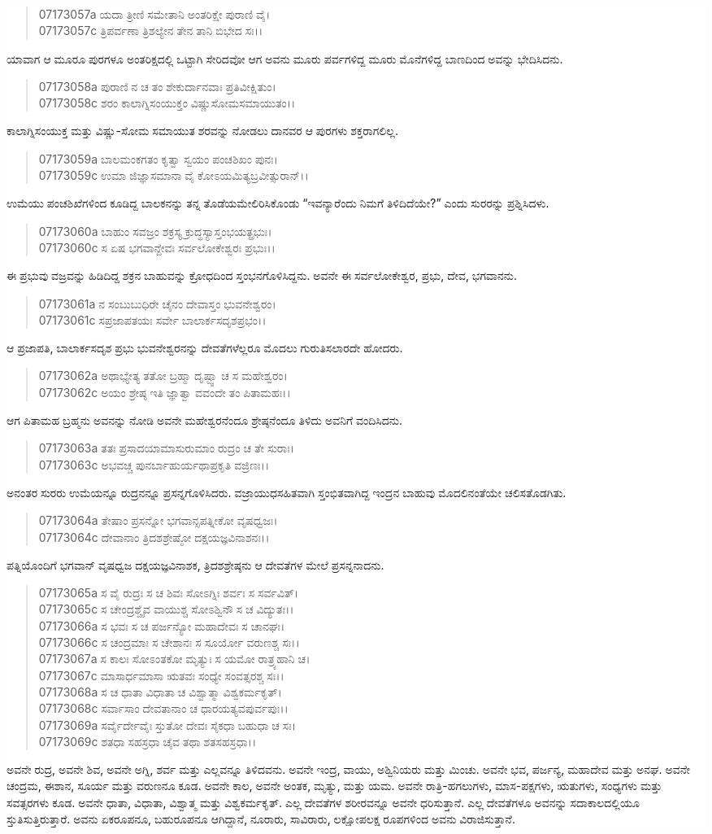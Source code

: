 > 07173057a ಯದಾ ತ್ರೀಣಿ ಸಮೇತಾನಿ ಅಂತರಿಕ್ಷೇ ಪುರಾಣಿ ವೈ।   
07173057c ತ್ರಿಪರ್ವಣಾ ತ್ರಿಶಲ್ಯೇನ ತೇನ ತಾನಿ ಬಿಭೇದ ಸಃ।।

ಯಾವಾಗ ಆ ಮೂರೂ ಪುರಗಳೂ ಅಂತರಿಕ್ಷದಲ್ಲಿ ಒಟ್ಟಾಗಿ ಸೇರಿದವೋ ಆಗ ಅವನು ಮೂರು ಪರ್ವಗಳಿದ್ದ ಮೂರು ಮೊನೆಗಳಿದ್ದ ಬಾಣದಿಂದ ಅವನ್ನು ಭೇದಿಸಿದನು.

> 07173058a ಪುರಾಣಿ ನ ಚ ತಂ ಶೇಕುರ್ದಾನವಾಃ ಪ್ರತಿವೀಕ್ಷಿತುಂ।   
07173058c ಶರಂ ಕಾಲಾಗ್ನಿಸಂಯುಕ್ತಂ ವಿಷ್ಣುಸೋಮಸಮಾಯುತಂ।।

ಕಾಲಾಗ್ನಿಸಂಯುಕ್ತ ಮತ್ತು ವಿಷ್ಣು-ಸೋಮ ಸಮಾಯುತ ಶರವನ್ನು ನೋಡಲು ದಾನವರ ಆ ಪುರಗಳು ಶಕ್ತರಾಗಲಿಲ್ಲ.

> 07173059a ಬಾಲಮಂಕಗತಂ ಕೃತ್ವಾ ಸ್ವಯಂ ಪಂಚಶಿಖಂ ಪುನಃ।   
07173059c ಉಮಾ ಜಿಜ್ಞಾಸಮಾನಾ ವೈ ಕೋಽಯಮಿತ್ಯಬ್ರವೀತ್ಸುರಾನ್।।

ಉಮೆಯು ಪಂಚಶಿಖೆಗಳಿಂದ ಕೂಡಿದ್ದ ಬಾಲಕನನ್ನು ತನ್ನ ತೊಡೆಯಮೇಲಿರಿಸಿಕೊಂಡು “ಇವನ್ಯಾರೆಂದು ನಿಮಗೆ ತಿಳಿದಿದೆಯೇ?” ಎಂದು ಸುರರನ್ನು ಪ್ರಶ್ನಿಸಿದಳು.

> 07173060a ಬಾಹುಂ ಸವಜ್ರಂ ಶಕ್ರಸ್ಯ ಕ್ರುದ್ಧಸ್ಯಾಸ್ತಂಭಯತ್ಪ್ರಭುಃ।   
07173060c ಸ ಏಷ ಭಗವಾನ್ದೇವಃ ಸರ್ವಲೋಕೇಶ್ವರಃ ಪ್ರಭುಃ।।

ಈ ಪ್ರಭುವು ವಜ್ರವನ್ನು ಹಿಡಿದಿದ್ದ ಶಕ್ರನ ಬಾಹುವನ್ನು ಕ್ರೋಧದಿಂದ ಸ್ತಂಭನಗೊಳಿಸಿದ್ದನು. ಅವನೇ ಈ ಸರ್ವಲೋಕೇಶ್ವರ, ಪ್ರಭು, ದೇವ, ಭಗವಾನನು.

> 07173061a ನ ಸಂಬುಬುಧಿರೇ ಚೈನಂ ದೇವಾಸ್ತಂ ಭುವನೇಶ್ವರಂ।   
07173061c ಸಪ್ರಜಾಪತಯಃ ಸರ್ವೇ ಬಾಲಾರ್ಕಸದೃಶಪ್ರಭಂ।।

ಆ ಪ್ರಜಾಪತಿ, ಬಾಲಾರ್ಕಸದೃಶ ಪ್ರಭು ಭುವನೇಶ್ವರನನ್ನು ದೇವತೆಗಳೆಲ್ಲರೂ ಮೊದಲು ಗುರುತಿಸಲಾರದೇ ಹೋದರು.

> 07173062a ಅಥಾಭ್ಯೇತ್ಯ ತತೋ ಬ್ರಹ್ಮಾ ದೃಷ್ಟ್ವಾ ಚ ಸ ಮಹೇಶ್ವರಂ।   
07173062c ಅಯಂ ಶ್ರೇಷ್ಠ ಇತಿ ಜ್ಞಾತ್ವಾ ವವಂದೇ ತಂ ಪಿತಾಮಹಃ।।

ಆಗ ಪಿತಾಮಹ ಬ್ರಹ್ಮನು ಅವನನ್ನು ನೋಡಿ ಅವನೇ ಮಹೇಶ್ವರನೆಂದೂ ಶ್ರೇಷ್ಠನೆಂದೂ ತಿಳಿದು ಅವನಿಗೆ ವಂದಿಸಿದನು.

> 07173063a ತತಃ ಪ್ರಸಾದಯಾಮಾಸುರುಮಾಂ ರುದ್ರಂ ಚ ತೇ ಸುರಾಃ।   
07173063c ಅಭವಚ್ಚ ಪುನರ್ಬಾಹುರ್ಯಥಾಪ್ರಕೃತಿ ವಜ್ರಿಣಃ।।

ಅನಂತರ ಸುರರು ಉಮೆಯನ್ನೂ ರುದ್ರನನ್ನೂ ಪ್ರಸನ್ನಗೊಳಿಸಿದರು. ವಜ್ರಾಯುಧಸಹಿತವಾಗಿ ಸ್ತಂಭಿತವಾಗಿದ್ದ ಇಂದ್ರನ ಬಾಹುವು ಮೊದಲಿನಂತೆಯೇ ಚಲಿಸತೊಡಗಿತು.

> 07173064a ತೇಷಾಂ ಪ್ರಸನ್ನೋ ಭಗವಾನ್ಸಪತ್ನೀಕೋ ವೃಷಧ್ವಜಃ।   
07173064c ದೇವಾನಾಂ ತ್ರಿದಶಶ್ರೇಷ್ಠೋ ದಕ್ಷಯಜ್ಞವಿನಾಶನಃ।।

ಪತ್ನಿಯೊಂದಿಗೆ ಭಗವಾನ್ ವೃಷಧ್ವಜ ದಕ್ಷಯಜ್ಞವಿನಾಶಕ, ತ್ರಿದಶಶ್ರೇಷ್ಠನು ಆ ದೇವತೆಗಳ ಮೇಲೆ ಪ್ರಸನ್ನನಾದನು.

> 07173065a ಸ ವೈ ರುದ್ರಃ ಸ ಚ ಶಿವಃ ಸೋಽಗ್ನಿಃ ಶರ್ವಃ ಸ ಸರ್ವವಿತ್।   
07173065c ಸ ಚೇಂದ್ರಶ್ಚೈವ ವಾಯುಶ್ಚ ಸೋಽಶ್ವಿನೌ ಸ ಚ ವಿದ್ಯುತಃ।।   
07173066a ಸ ಭವಃ ಸ ಚ ಪರ್ಜನ್ಯೋ ಮಹಾದೇವಃ ಸ ಚಾನಘಃ।   
07173066c ಸ ಚಂದ್ರಮಾಃ ಸ ಚೇಶಾನಃ ಸ ಸೂರ್ಯೋ ವರುಣಶ್ಚ ಸಃ।।   
07173067a ಸ ಕಾಲಃ ಸೋಽಂತಕೋ ಮೃತ್ಯುಃ ಸ ಯಮೋ ರಾತ್ರ್ಯಹಾನಿ ಚ।   
07173067c ಮಾಸಾರ್ಧಮಾಸಾ ಋತವಃ ಸಂಧ್ಯೇ ಸಂವತ್ಸರಶ್ಚ ಸಃ।।   
07173068a ಸ ಚ ಧಾತಾ ವಿಧಾತಾ ಚ ವಿಶ್ವಾತ್ಮಾ ವಿಶ್ವಕರ್ಮಕೃತ್।   
07173068c ಸರ್ವಾಸಾಂ ದೇವತಾನಾಂ ಚ ಧಾರಯತ್ಯವಪುರ್ವಪುಃ।।   
07173069a ಸರ್ವೈರ್ದೇವೈಃ ಸ್ತುತೋ ದೇವಃ ಸೈಕಧಾ ಬಹುಧಾ ಚ ಸಃ।   
07173069c ಶತಧಾ ಸಹಸ್ರಧಾ ಚೈವ ತಥಾ ಶತಸಹಸ್ರಧಾ।।

ಅವನೇ ರುದ್ರ, ಅವನೇ ಶಿವ, ಅವನೇ ಅಗ್ನಿ, ಶರ್ವ ಮತ್ತು ಎಲ್ಲವನ್ನೂ ತಿಳಿದವನು. ಅವನೇ ಇಂದ್ರ, ವಾಯು, ಅಶ್ವಿನಿಯರು ಮತ್ತು ಮಿಂಚು. ಅವನೇ ಭವ, ಪರ್ಜನ್ಯ, ಮಹಾದೇವ ಮತ್ತು ಅನಘ. ಅವನೇ ಚಂದ್ರಮ, ಈಶಾನ, ಸೂರ್ಯ ಮತ್ತು ವರುಣನೂ ಕೂಡ. ಅವನೇ ಕಾಲ, ಅವನೇ ಅಂತಕ, ಮೃತ್ಯು, ಮತ್ತು ಯಮ. ಅವನೇ ರಾತ್ರಿ-ಹಗಲುಗಳು, ಮಾಸ-ಪಕ್ಷಗಳು, ಋತುಗಳು, ಸಂಧ್ಯಗಳು ಮತ್ತು ಸವತ್ಸರಗಳು ಕೂಡ. ಅವನೇ ಧಾತಾ, ವಿಧಾತಾ, ವಿಶ್ವಾತ್ಮ ಮತ್ತು ವಿಶ್ವಕರ್ಮಕೃತ್. ಎಲ್ಲ ದೇವತೆಗಳ ಶರೀರವನ್ನೂ ಅವನೇ ಧರಿಸುತ್ತಾನೆ. ಎಲ್ಲ ದೇವತೆಗಳೂ ಅವನನ್ನು ಸದಾಕಾಲದಲ್ಲಿಯೂ ಸ್ತುತಿಸುತ್ತಿರುತ್ತಾರೆ. ಅವನು ಏಕರೂಪನೂ, ಬಹುರೂಪನೂ ಆಗಿದ್ದಾನೆ, ನೂರಾರು, ಸಾವಿರಾರು, ಲಕ್ಷೋಪಲಕ್ಷ ರೂಪಗಳಿಂದ ಅವನು ವಿರಾಜಿಸುತ್ತಾನೆ.
